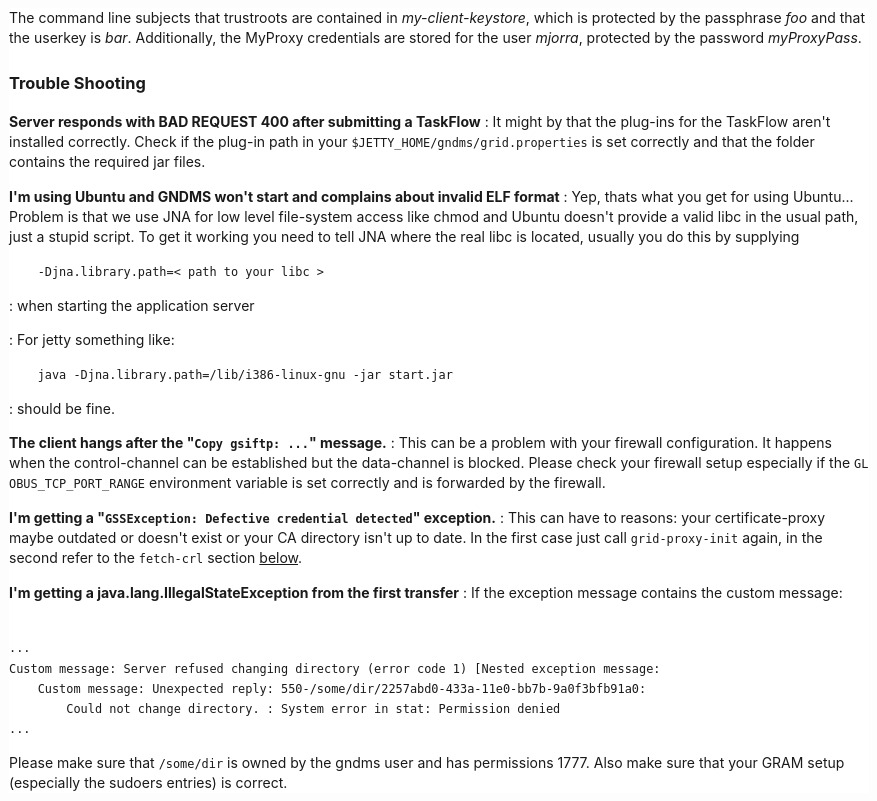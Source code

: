 The command line subjects that trustroots are contained in
*my-client-keystore*, which is protected by the passphrase *foo* and
that the userkey is *bar*. Additionally, the MyProxy credentials are
stored for the user *mjorra*, protected by the password *myProxyPass*.

### Trouble Shooting

**Server responds with BAD REQUEST 400 after submitting a TaskFlow**
: It might by that the plug-ins for the TaskFlow aren't installed
correctly. Check if the plug-in path in your
`$JETTY_HOME/gndms/grid.properties` is set correctly and that the
folder contains the required jar files.


**I'm using Ubuntu and GNDMS won't start and complains about invalid ELF format**
: Yep, thats what you get for using Ubuntu... Problem is that we use
JNA for low level file-system access like chmod and Ubuntu doesn't
provide a valid libc in the usual path, just a stupid script.
To get it working you need to tell JNA where the real libc is located,
usually you do this by supplying 

        -Djna.library.path=< path to your libc > 

: when starting the application server 

: For jetty something like:
 
        java -Djna.library.path=/lib/i386-linux-gnu -jar start.jar

: should be fine.

**The client hangs after the "`Copy gsiftp: ...`" message.**
: This can be a problem with your firewall configuration. It
happens when the control-channel can be established but the
data-channel is blocked. Please check your firewall setup especially
if the `GLOBUS_TCP_PORT_RANGE` environment variable is set correctly
and is forwarded by the firewall.

**I'm getting a "`GSSException: Defective credential detected`" exception.**
: This can have to reasons: your certificate-proxy maybe outdated or
doesn't exist or your CA directory isn't up to date. In the first case
just call `grid-proxy-init` again, in the second refer to the
`fetch-crl` section <a href="#fetch-crl">below</a>.

**I'm getting a java.lang.IllegalStateException from the first transfer**
: If the exception message contains the custom message:
<pre><code>
...
Custom message: Server refused changing directory (error code 1) [Nested exception message:  
    Custom message: Unexpected reply: 550-/some/dir/2257abd0-433a-11e0-bb7b-9a0f3bfb91a0: 
        Could not change directory. : System error in stat: Permission denied
...
</code></pre>
Please make sure that `/some/dir` is owned by the gndms user and has
permissions 1777. Also make sure that your GRAM setup (especially the
sudoers entries) is correct.
